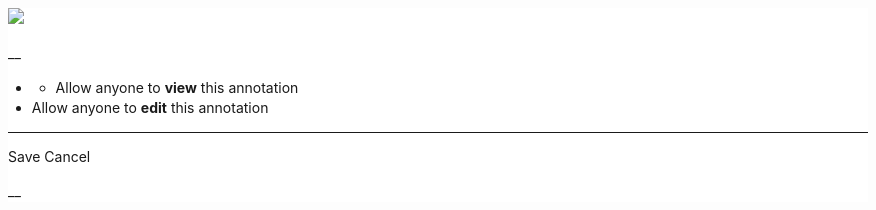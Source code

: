 ![](https://bat.bing.com/action/0?ti=56018282&Ver=2&mid=6e162888-8a0a-47a7-9aed-e9ca51df2bfa&sid=49fff5b0636c11eeb9c611038afc8668&vid=4a005010636c11ee80c703d4c4a7acd5&vids=0&msclkid=N&pi=0&lg=en-US&sw=800&sh=600&sc=24&nwd=1&tl=Shortform%20%7C%20Book&p=https%3A%2F%2Fwww.shortform.com%2Fapp%2Fbook%2Fflow%2Fchapter-10&r=&lt=386&evt=pageLoad&sv=1&rn=840785)

__

  *   * Allow anyone to **view** this annotation
  * Allow anyone to **edit** this annotation



* * *

Save Cancel

__



